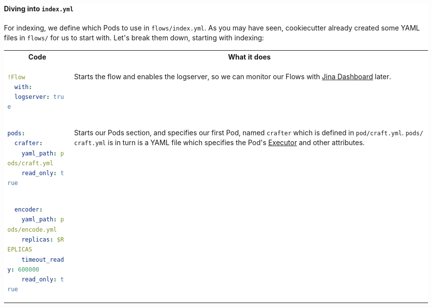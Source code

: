 
#### Diving into `index.yml`

For indexing, we define which Pods to use in `flows/index.yml`. As you may have seen, cookiecutter already created some YAML files in `flows/` for us to start with. Let's break them down, starting with indexing:

<table>
<tr>
<th scope="col">
Code
</td>
<th scope="col">
What it does
</td>
</tr>
<tr>
<td>

```yaml
!Flow
  with:
  logserver: true
```

</td>
<td>

Starts the flow and enables the logserver, so we can monitor our Flows with [Jina Dashboard](https://github.com/jina-ai/dashboard) later.

</td>
</tr>
<tr>
<td>

```yaml
pods:
  crafter:
    yaml_path: pods/craft.yml
    read_only: true
```

</td>
<td>

Starts our Pods section, and specifies our first Pod, named `crafter` which is defined in `pod/craft.yml`. `pods/craft.yml` is in turn is a YAML file which specifies the Pod's [Executor](https://github.com/jina-ai/jina/tree/master/docs/chapters/101#executors) and other attributes.

</td>
</tr>
<tr>
<td>

```yaml
  encoder:
    yaml_path: pods/encode.yml
    replicas: $REPLICAS
    timeout_ready: 600000
    read_only: true
```
